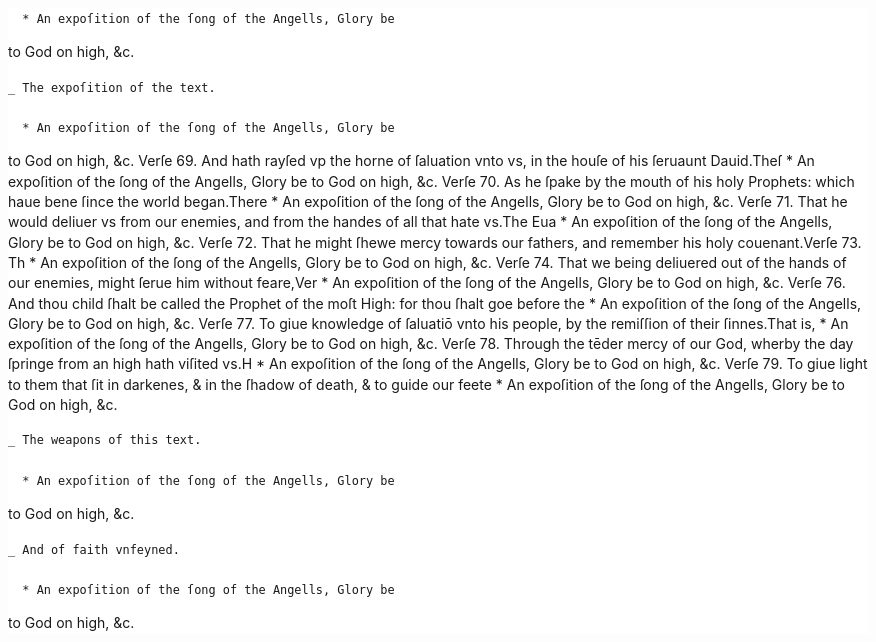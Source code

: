       * An expoſition of the ſong of the Angells, Glory be
to God on high, &c.

    _ The expoſition of the text.

      * An expoſition of the ſong of the Angells, Glory be
to God on high, &c.
Verſe 69. And hath rayſed vp the
horne of ſaluation vnto vs, in the houſe of his ſeruaunt Dauid.Theſ
      * An expoſition of the ſong of the Angells, Glory be
to God on high, &c.
Verſe 70. As he ſpake by the mouth
of his holy Prophets: which haue bene ſince the world began.There
      * An expoſition of the ſong of the Angells, Glory be
to God on high, &c.
Verſe 71. That he would deliuer vs
from our enemies, and from the handes of all that hate vs.The Eua
      * An expoſition of the ſong of the Angells, Glory be
to God on high, &c.
Verſe 72. That he might ſhewe mercy
towards our fathers, and remember his holy couenant.Verſe 73. Th
      * An expoſition of the ſong of the Angells, Glory be
to God on high, &c.
Verſe 74. That we being deliuered out
of the hands of our enemies, might ſerue him without feare,Ver
      * An expoſition of the ſong of the Angells, Glory be
to God on high, &c.
Verſe 76. And thou child ſhalt be
called the Prophet of the moſt High: for thou ſhalt goe before the
      * An expoſition of the ſong of the Angells, Glory be
to God on high, &c.
Verſe 77. To giue knowledge of
ſaluatiō vnto his people, by the remiſſion of their ſinnes.That is, 
      * An expoſition of the ſong of the Angells, Glory be
to God on high, &c.
Verſe 78. Through the tēder mercy of
our God, wherby the day ſpringe from an high hath viſited vs.H
      * An expoſition of the ſong of the Angells, Glory be
to God on high, &c.
Verſe 79. To giue light to them that
ſit in darkenes, & in the ſhadow of death, & to guide our feete
      * An expoſition of the ſong of the Angells, Glory be
to God on high, &c.

    _ The weapons of this text.

      * An expoſition of the ſong of the Angells, Glory be
to God on high, &c.

    _ And of faith vnfeyned.

      * An expoſition of the ſong of the Angells, Glory be
to God on high, &c.
